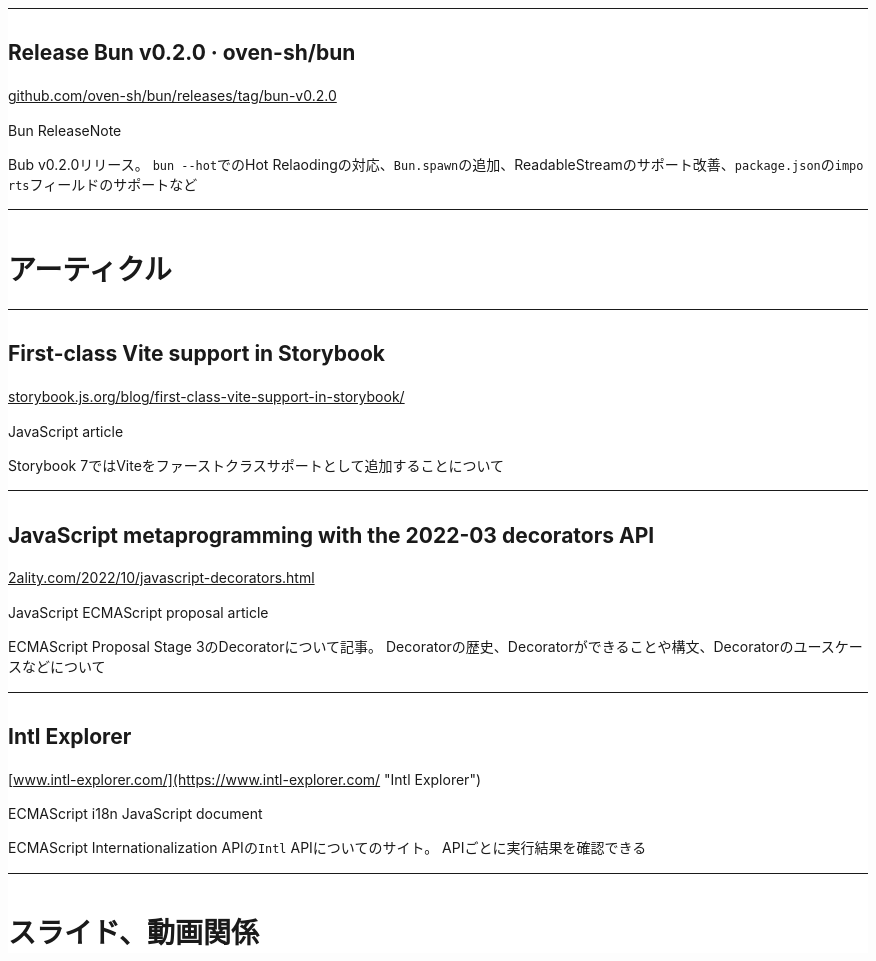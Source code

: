 
----

## Release Bun v0.2.0 · oven-sh/bun
[github.com/oven-sh/bun/releases/tag/bun-v0.2.0](https://github.com/oven-sh/bun/releases/tag/bun-v0.2.0 "Release Bun v0.2.0 · oven-sh/bun")
<p class="jser-tags jser-tag-icon"><span class="jser-tag">Bun</span> <span class="jser-tag">ReleaseNote</span></p>

Bub v0.2.0リリース。
`bun --hot`でのHot Relaodingの対応、`Bun.spawn`の追加、ReadableStreamのサポート改善、`package.json`の`imports`フィールドのサポートなど


----
<h1 class="site-genre">アーティクル</h1>

----

## First-class Vite support in Storybook
[storybook.js.org/blog/first-class-vite-support-in-storybook/](https://storybook.js.org/blog/first-class-vite-support-in-storybook/ "First-class Vite support in Storybook")
<p class="jser-tags jser-tag-icon"><span class="jser-tag">JavaScript</span> <span class="jser-tag">article</span></p>

Storybook 7ではViteをファーストクラスサポートとして追加することについて


----

## JavaScript metaprogramming with the 2022-03 decorators API
[2ality.com/2022/10/javascript-decorators.html](https://2ality.com/2022/10/javascript-decorators.html "JavaScript metaprogramming with the 2022-03 decorators API")
<p class="jser-tags jser-tag-icon"><span class="jser-tag">JavaScript</span> <span class="jser-tag">ECMAScript</span> <span class="jser-tag">proposal</span> <span class="jser-tag">article</span></p>

ECMAScript Proposal Stage 3のDecoratorについて記事。
Decoratorの歴史、Decoratorができることや構文、Decoratorのユースケースなどについて


----

## Intl Explorer
[www.intl-explorer.com/](https://www.intl-explorer.com/ "Intl Explorer")
<p class="jser-tags jser-tag-icon"><span class="jser-tag">ECMAScript</span> <span class="jser-tag">i18n</span> <span class="jser-tag">JavaScript</span> <span class="jser-tag">document</span></p>

ECMAScript Internationalization APIの`Intl` APIについてのサイト。
APIごとに実行結果を確認できる


----
<h1 class="site-genre">スライド、動画関係</h1>

